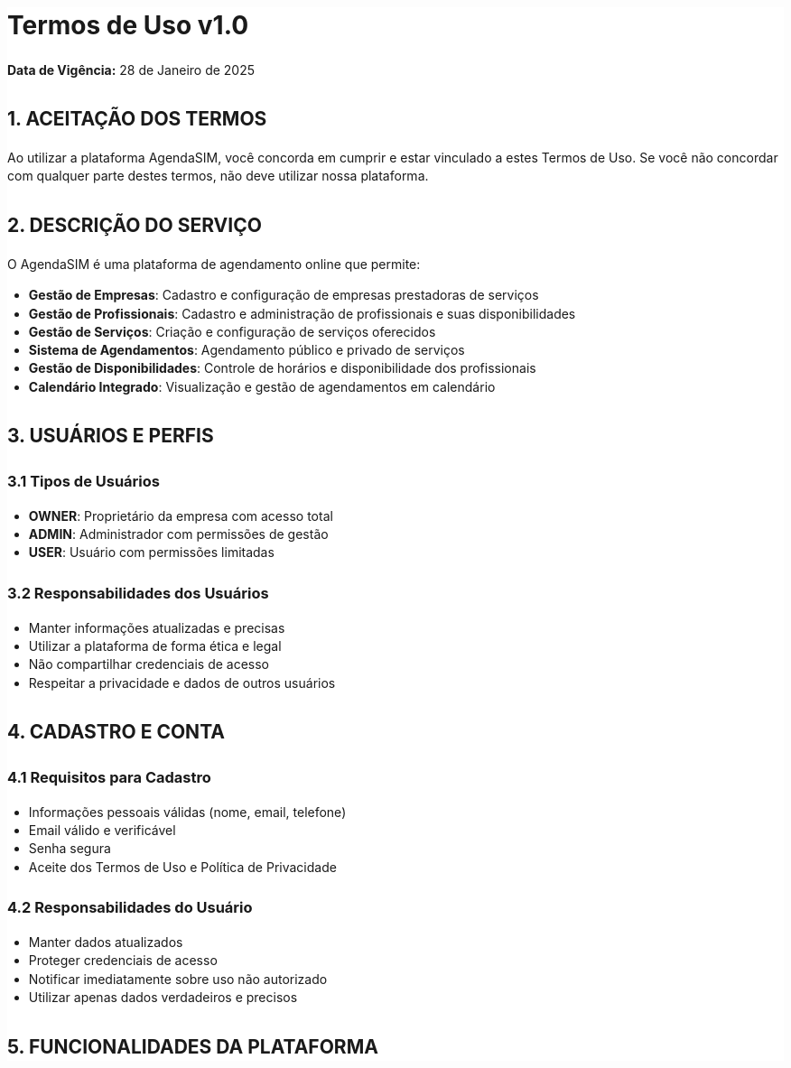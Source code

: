 # Termos de Uso v1.0

**Data de Vigência:** 28 de Janeiro de 2025

## 1. ACEITAÇÃO DOS TERMOS

Ao utilizar a plataforma AgendaSIM, você concorda em cumprir e estar vinculado a estes Termos de Uso. Se você não concordar com qualquer parte destes termos, não deve utilizar nossa plataforma.

## 2. DESCRIÇÃO DO SERVIÇO

O AgendaSIM é uma plataforma de agendamento online que permite:

- **Gestão de Empresas**: Cadastro e configuração de empresas prestadoras de serviços
- **Gestão de Profissionais**: Cadastro e administração de profissionais e suas disponibilidades
- **Gestão de Serviços**: Criação e configuração de serviços oferecidos
- **Sistema de Agendamentos**: Agendamento público e privado de serviços
- **Gestão de Disponibilidades**: Controle de horários e disponibilidade dos profissionais
- **Calendário Integrado**: Visualização e gestão de agendamentos em calendário

## 3. USUÁRIOS E PERFIS

### 3.1 Tipos de Usuários
- **OWNER**: Proprietário da empresa com acesso total
- **ADMIN**: Administrador com permissões de gestão
- **USER**: Usuário com permissões limitadas

### 3.2 Responsabilidades dos Usuários
- Manter informações atualizadas e precisas
- Utilizar a plataforma de forma ética e legal
- Não compartilhar credenciais de acesso
- Respeitar a privacidade e dados de outros usuários

## 4. CADASTRO E CONTA

### 4.1 Requisitos para Cadastro
- Informações pessoais válidas (nome, email, telefone)
- Email válido e verificável
- Senha segura
- Aceite dos Termos de Uso e Política de Privacidade

### 4.2 Responsabilidades do Usuário
- Manter dados atualizados
- Proteger credenciais de acesso
- Notificar imediatamente sobre uso não autorizado
- Utilizar apenas dados verdadeiros e precisos

## 5. FUNCIONALIDADES DA PLATAFORMA
